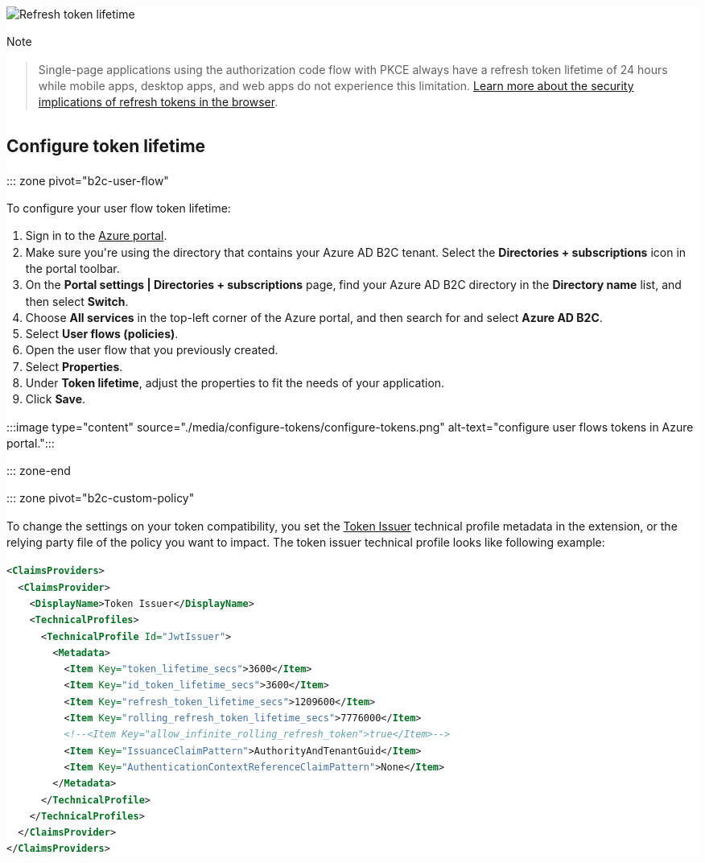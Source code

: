 ![Refresh token lifetime](./media/configure-tokens/refresh-token-lifetime.png)

> [!NOTE]
> >Single-page applications using the authorization code flow with PKCE always have a refresh token lifetime of 24 hours while mobile apps, desktop apps, and web apps do not experience this limitation. [Learn more about the security implications of refresh tokens in the browser](../active-directory/develop/reference-third-party-cookies-spas.md#security-implications-of-refresh-tokens-in-the-browser).


## Configure token lifetime

::: zone pivot="b2c-user-flow"

To configure your user flow token lifetime:

1. Sign in to the [Azure portal](https://portal.azure.com).
1. Make sure you're using the directory that contains your Azure AD B2C tenant. Select the **Directories + subscriptions** icon in the portal toolbar.
1. On the **Portal settings | Directories + subscriptions** page, find your Azure AD B2C directory in the **Directory name** list, and then select **Switch**.
1. Choose **All services** in the top-left corner of the Azure portal, and then search for and select **Azure AD B2C**.
1. Select **User flows (policies)**.
1. Open the user flow that you previously created.
1. Select **Properties**.
1. Under **Token lifetime**, adjust the properties to fit the needs of your application.
1. Click **Save**.



:::image type="content" source="./media/configure-tokens/configure-tokens.png" alt-text="configure user flows tokens in Azure portal.":::


::: zone-end

::: zone pivot="b2c-custom-policy"

To change the settings on your token compatibility, you set the [Token Issuer](jwt-issuer-technical-profile.md) technical profile metadata in the extension, or the relying party file of the policy you want to impact. The token issuer technical profile looks like following example:

```xml
<ClaimsProviders>
  <ClaimsProvider>
    <DisplayName>Token Issuer</DisplayName>
    <TechnicalProfiles>
      <TechnicalProfile Id="JwtIssuer">
        <Metadata>
          <Item Key="token_lifetime_secs">3600</Item>
          <Item Key="id_token_lifetime_secs">3600</Item>
          <Item Key="refresh_token_lifetime_secs">1209600</Item>
          <Item Key="rolling_refresh_token_lifetime_secs">7776000</Item>
          <!--<Item Key="allow_infinite_rolling_refresh_token">true</Item>-->
          <Item Key="IssuanceClaimPattern">AuthorityAndTenantGuid</Item>
          <Item Key="AuthenticationContextReferenceClaimPattern">None</Item>
        </Metadata>
      </TechnicalProfile>
    </TechnicalProfiles>
  </ClaimsProvider>
</ClaimsProviders>
```
